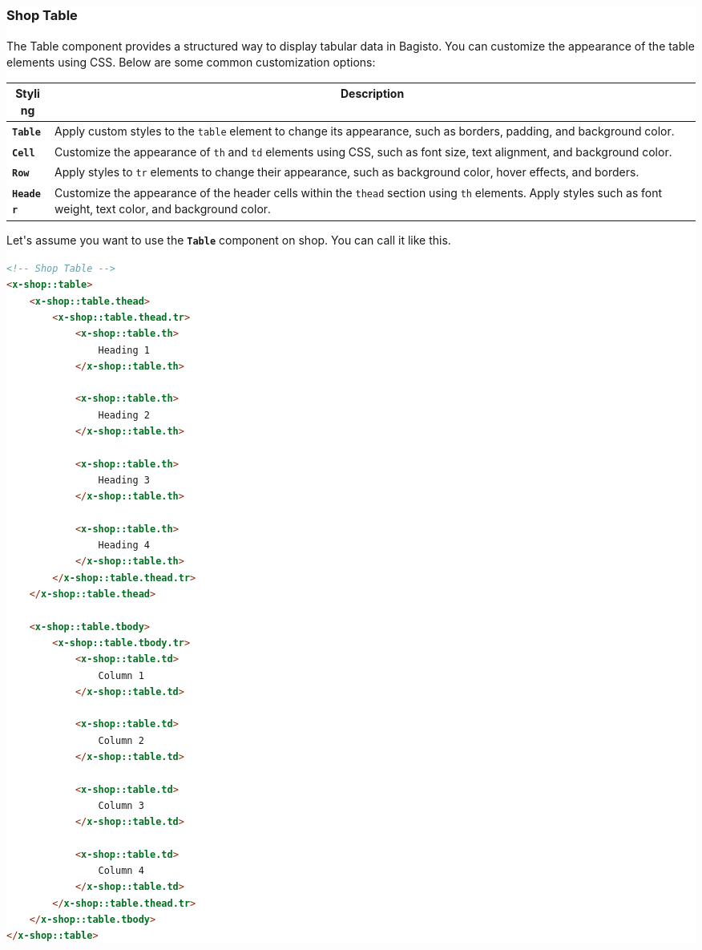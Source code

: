 ### Shop Table

The Table component provides a structured way to display tabular data in Bagisto. You can customize the appearance of the table elements using CSS. Below are some common customization options:

| Styling        | Description                                                                                               |
| -------------- | --------------------------------------------------------------------------------------------------------- |
| **`Table`**    | Apply custom styles to the `table` element to change its appearance, such as borders, padding, and background color. |
| **`Cell`**     | Customize the appearance of `th` and `td` elements using CSS, such as font size, text alignment, and background color. |
| **`Row`**      | Apply styles to `tr` elements to change their appearance, such as background color, hover effects, and borders. |
| **`Header`**   | Customize the appearance of the header cells within the `thead` section using `th` elements. Apply styles such as font weight, text color, and background color. |

Let's assume you want to use the **`Table`** component on shop. You can call it like this.

```html
<!-- Shop Table -->
<x-shop::table>
    <x-shop::table.thead>
        <x-shop::table.thead.tr>
            <x-shop::table.th>
                Heading 1
            </x-shop::table.th>

            <x-shop::table.th>
                Heading 2
            </x-shop::table.th>

            <x-shop::table.th>
                Heading 3
            </x-shop::table.th>

            <x-shop::table.th>
                Heading 4
            </x-shop::table.th>
        </x-shop::table.thead.tr>
    </x-shop::table.thead>

    <x-shop::table.tbody>
        <x-shop::table.tbody.tr>
            <x-shop::table.td>
                Column 1
            </x-shop::table.td>

            <x-shop::table.td>
                Column 2
            </x-shop::table.td>

            <x-shop::table.td>
                Column 3
            </x-shop::table.td>

            <x-shop::table.td>
                Column 4
            </x-shop::table.td>
        </x-shop::table.thead.tr>
    </x-shop::table.tbody>
</x-shop::table>
```
